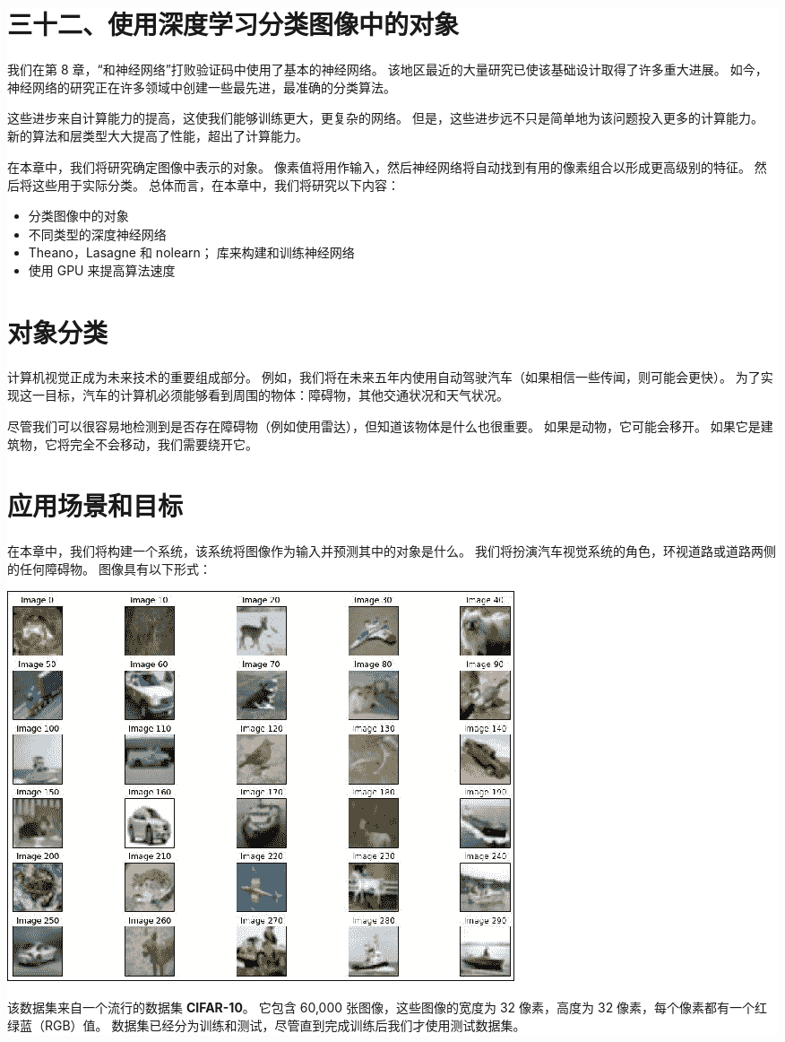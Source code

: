 # 三十二、使用深度学习分类图像中的对象

我们在第 8 章，“和神经网络”打败验证码中使用了基本的神经网络。 该地区最近的大量研究已使该基础设计取得了许多重大进展。 如今，神经网络的研究正在许多领域中创建一些最先进，最准确的分类算法。

这些进步来自计算能力的提高，这使我们能够训练更大，更复杂的网络。 但是，这些进步远不只是简单地为该问题投入更多的计算能力。 新的算法和层类型大大提高了性能，超出了计算能力。

在本章中，我们将研究确定图像中表示的对象。 像素值将用作输入，然后神经网络将自动找到有用的像素组合以形成更高级别的特征。 然后将这些用于实际分类。 总体而言，在本章中，我们将研究以下内容：

*   分类图像中的对象
*   不同类型的深度神经网络
*   Theano，Lasagne 和 nolearn； 库来构建和训练神经网络
*   使用 GPU 来提高算法速度

# 对象分类

计算机视觉正成为未来技术的重要组成部分。 例如，我们将在未来五年内使用自动驾驶汽车（如果相信一些传闻，则可能会更快）。 为了实现这一目标，汽车的计算机必须能够看到周围的物体：障碍物，其他交通状况和天气状况。

尽管我们可以很容易地检测到是否存在障碍物（例如使用雷达），但知道该物体是什么也很重要。 如果是动物，它可能会移开。 如果它是建筑物，它将完全不会移动，我们需要绕开它。

# 应用场景和目标

在本章中，我们将构建一个系统，该系统将图像作为输入并预测其中的对象是什么。 我们将扮演汽车视觉系统的角色，环视道路或道路两侧的任何障碍物。 图像具有以下形式：

![Application scenario and goals](img/6053OS_11_01.jpg)

该数据集来自一个流行的数据集 **CIFAR-10**。 它包含 60,000 张图像，这些图像的宽度为 32 像素，高度为 32 像素，每个像素都有一个红绿蓝（RGB）值。 数据集已经分为训练和测试，尽管直到完成训练后我们才使用测试数据集。
